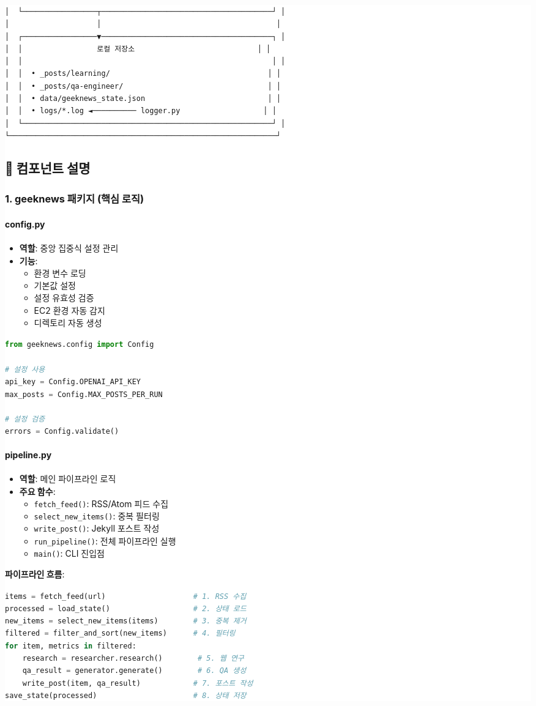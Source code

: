 ```
│  └─────────────────┬───────────────────────────────────────┘ │
│                    │                                        │
│  ┌─────────────────▼───────────────────────────────────────┐ │
│  │                 로컬 저장소                            │ │
│  │                                                         │ │
│  │  • _posts/learning/                                    │ │
│  │  • _posts/qa-engineer/                                 │ │
│  │  • data/geeknews_state.json                            │ │
│  │  • logs/*.log ◄────────── logger.py                   │ │
│  └─────────────────────────────────────────────────────────┘ │
└─────────────────────────────────────────────────────────────┘
```

## 🔧 컴포넌트 설명

### 1. geeknews 패키지 (핵심 로직)

#### config.py
- **역할**: 중앙 집중식 설정 관리
- **기능**:
  - 환경 변수 로딩
  - 기본값 설정
  - 설정 유효성 검증
  - EC2 환경 자동 감지
  - 디렉토리 자동 생성

```python
from geeknews.config import Config

# 설정 사용
api_key = Config.OPENAI_API_KEY
max_posts = Config.MAX_POSTS_PER_RUN

# 설정 검증
errors = Config.validate()
```

#### pipeline.py
- **역할**: 메인 파이프라인 로직
- **주요 함수**:
  - `fetch_feed()`: RSS/Atom 피드 수집
  - `select_new_items()`: 중복 필터링
  - `write_post()`: Jekyll 포스트 작성
  - `run_pipeline()`: 전체 파이프라인 실행
  - `main()`: CLI 진입점

**파이프라인 흐름**:
```python
items = fetch_feed(url)                    # 1. RSS 수집
processed = load_state()                   # 2. 상태 로드
new_items = select_new_items(items)        # 3. 중복 제거
filtered = filter_and_sort(new_items)      # 4. 필터링
for item, metrics in filtered:
    research = researcher.research()        # 5. 웹 연구
    qa_result = generator.generate()        # 6. QA 생성
    write_post(item, qa_result)            # 7. 포스트 작성
save_state(processed)                      # 8. 상태 저장
```
